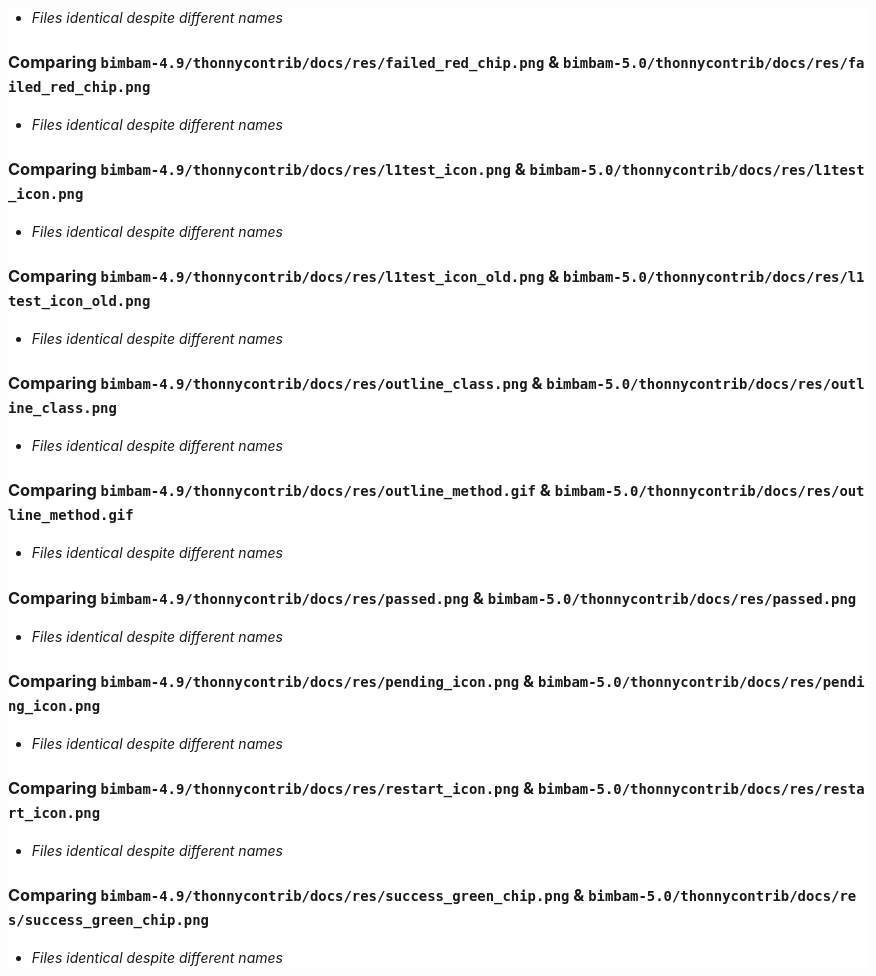  * *Files identical despite different names*

### Comparing `bimbam-4.9/thonnycontrib/docs/res/failed_red_chip.png` & `bimbam-5.0/thonnycontrib/docs/res/failed_red_chip.png`

 * *Files identical despite different names*

### Comparing `bimbam-4.9/thonnycontrib/docs/res/l1test_icon.png` & `bimbam-5.0/thonnycontrib/docs/res/l1test_icon.png`

 * *Files identical despite different names*

### Comparing `bimbam-4.9/thonnycontrib/docs/res/l1test_icon_old.png` & `bimbam-5.0/thonnycontrib/docs/res/l1test_icon_old.png`

 * *Files identical despite different names*

### Comparing `bimbam-4.9/thonnycontrib/docs/res/outline_class.png` & `bimbam-5.0/thonnycontrib/docs/res/outline_class.png`

 * *Files identical despite different names*

### Comparing `bimbam-4.9/thonnycontrib/docs/res/outline_method.gif` & `bimbam-5.0/thonnycontrib/docs/res/outline_method.gif`

 * *Files identical despite different names*

### Comparing `bimbam-4.9/thonnycontrib/docs/res/passed.png` & `bimbam-5.0/thonnycontrib/docs/res/passed.png`

 * *Files identical despite different names*

### Comparing `bimbam-4.9/thonnycontrib/docs/res/pending_icon.png` & `bimbam-5.0/thonnycontrib/docs/res/pending_icon.png`

 * *Files identical despite different names*

### Comparing `bimbam-4.9/thonnycontrib/docs/res/restart_icon.png` & `bimbam-5.0/thonnycontrib/docs/res/restart_icon.png`

 * *Files identical despite different names*

### Comparing `bimbam-4.9/thonnycontrib/docs/res/success_green_chip.png` & `bimbam-5.0/thonnycontrib/docs/res/success_green_chip.png`

 * *Files identical despite different names*
